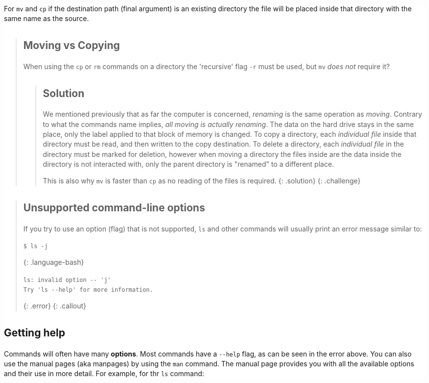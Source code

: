  </tr>
</table>

For `mv` and `cp` if the destination path (final argument) is an existing directory the file will be placed inside that directory with the same name as the source.

> ## Moving vs Copying
>
> When using the `cp` or `rm` commands on a directory the 'recursive' flag `-r` must be used, but `mv` *does not* require it?
>
>> ## Solution
>>
>> We mentioned previously that as far the computer is concerned, *renaming* is the same operation as *moving*.
>> Contrary to what the commands name implies, *all moving is actually renaming*.
>> The data on the hard drive stays in the same place,
>> only the label applied to that block of memory is changed.
>> To copy a directory, each *individual file* inside that directory must be read, and then written to the copy destination.
>> To delete a directory, each *individual file* in the directory must be marked for deletion,
>> however when moving a directory the files inside are the data inside the directory is not interacted with,
>> only the parent directory is "renamed" to a different place.
>>
>> This is also why `mv` is faster than `cp` as no reading of the files is required.
> {: .solution}
{: .challenge}

> ## Unsupported command-line options
>
> If you try to use an option (flag) that is not supported, `ls` and other commands
> will usually print an error message similar to:
>
> ```
> $ ls -j
> ```
>
> {: .language-bash}
>
> ```
> ls: invalid option -- 'j'
> Try 'ls --help' for more information.
> ```
>
> {: .error}
{: .callout}

## Getting help

Commands will often have many **options**. Most commands have a `--help` flag, as can be seen in the error above.  You can also use the manual pages (aka manpages) by using the `man` command. The manual page provides you with all the available options and their use in more detail. For example, for thr `ls` command:
